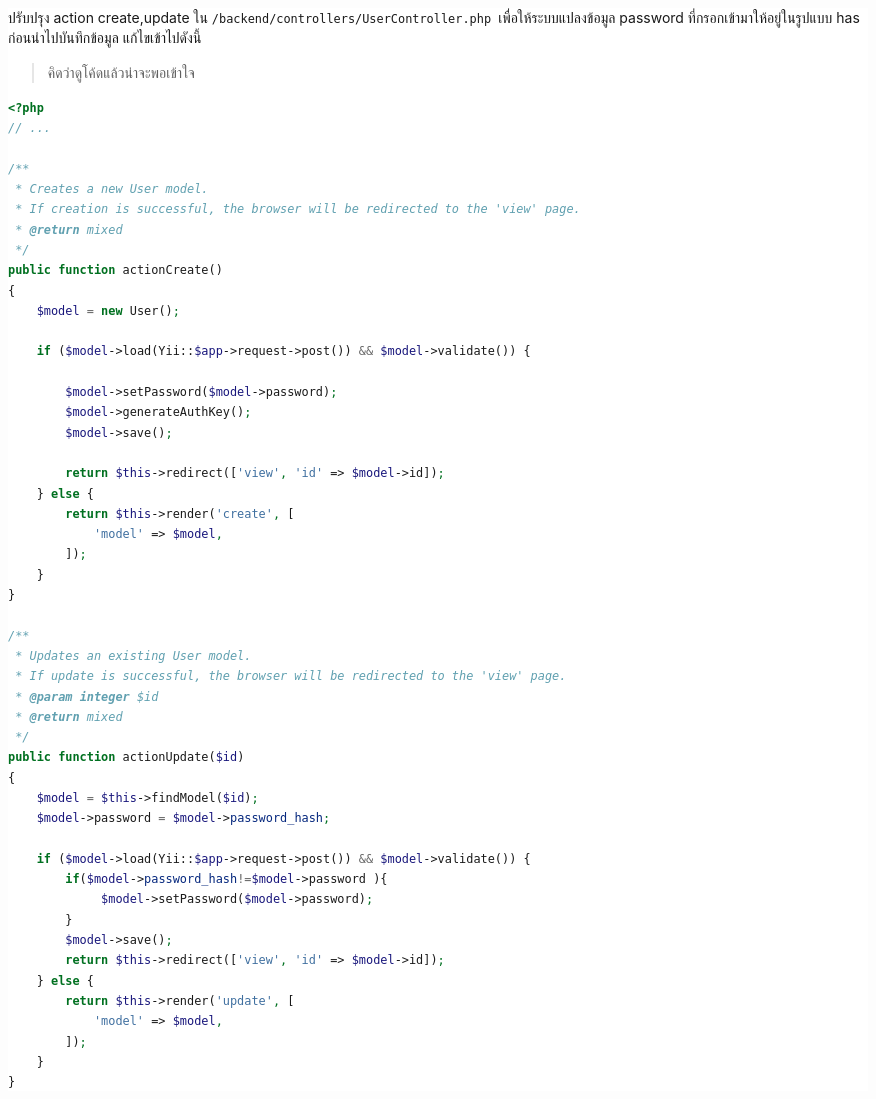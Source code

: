 
ปรับปรุง action create,update  ใน `/backend/controllers/UserController.php `เพื่อให้ระบบแปลงข้อมูล password ที่กรอกเข้ามาให้อยู่ในรูปแบบ has ก่อนนำไปบันทึกข้อมูล  แก้ไขเข้าไปดังนี้

> คิดว่าดูโค้ดแล้วน่าจะพอเข้าใจ

```php
<?php
// ...

/**
 * Creates a new User model.
 * If creation is successful, the browser will be redirected to the 'view' page.
 * @return mixed
 */
public function actionCreate()
{
    $model = new User();

    if ($model->load(Yii::$app->request->post()) && $model->validate()) {

        $model->setPassword($model->password);
        $model->generateAuthKey();
        $model->save();

        return $this->redirect(['view', 'id' => $model->id]);
    } else {
        return $this->render('create', [
            'model' => $model,
        ]);
    }
}

/**
 * Updates an existing User model.
 * If update is successful, the browser will be redirected to the 'view' page.
 * @param integer $id
 * @return mixed
 */
public function actionUpdate($id)
{
    $model = $this->findModel($id);
    $model->password = $model->password_hash;

    if ($model->load(Yii::$app->request->post()) && $model->validate()) {
        if($model->password_hash!=$model->password ){
             $model->setPassword($model->password);
        }
        $model->save();
        return $this->redirect(['view', 'id' => $model->id]);
    } else {
        return $this->render('update', [
            'model' => $model,
        ]);
    }
}
```
